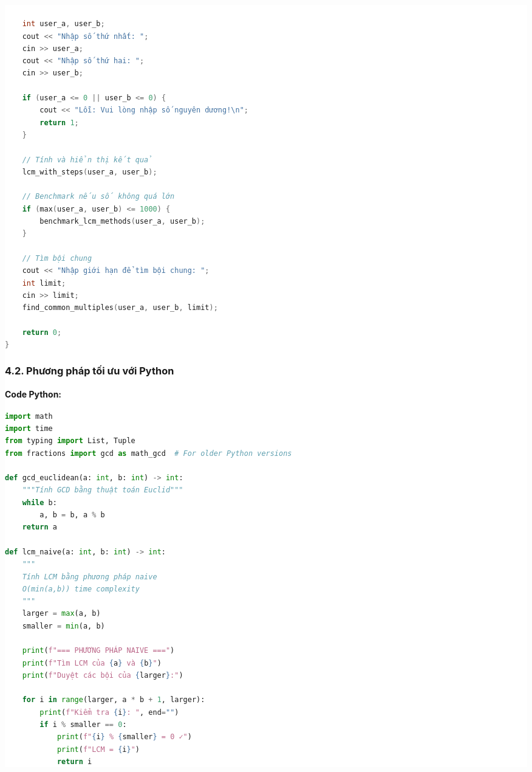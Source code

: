 ```cpp
    
    int user_a, user_b;
    cout << "Nhập số thứ nhất: ";
    cin >> user_a;
    cout << "Nhập số thứ hai: ";
    cin >> user_b;
    
    if (user_a <= 0 || user_b <= 0) {
        cout << "Lỗi: Vui lòng nhập số nguyên dương!\n";
        return 1;
    }
    
    // Tính và hiển thị kết quả
    lcm_with_steps(user_a, user_b);
    
    // Benchmark nếu số không quá lớn
    if (max(user_a, user_b) <= 1000) {
        benchmark_lcm_methods(user_a, user_b);
    }
    
    // Tìm bội chung
    cout << "Nhập giới hạn để tìm bội chung: ";
    int limit;
    cin >> limit;
    find_common_multiples(user_a, user_b, limit);
    
    return 0;
}
```

### 4.2. Phương pháp tối ưu với Python

**Code Python:**
```python
import math
import time
from typing import List, Tuple
from fractions import gcd as math_gcd  # For older Python versions

def gcd_euclidean(a: int, b: int) -> int:
    """Tính GCD bằng thuật toán Euclid"""
    while b:
        a, b = b, a % b
    return a

def lcm_naive(a: int, b: int) -> int:
    """
    Tính LCM bằng phương pháp naive
    O(min(a,b)) time complexity
    """
    larger = max(a, b)
    smaller = min(a, b)
    
    print(f"=== PHƯƠNG PHÁP NAIVE ===")
    print(f"Tìm LCM của {a} và {b}")
    print(f"Duyệt các bội của {larger}:")
    
    for i in range(larger, a * b + 1, larger):
        print(f"Kiểm tra {i}: ", end="")
        if i % smaller == 0:
            print(f"{i} % {smaller} = 0 ✓")
            print(f"LCM = {i}")
            return i
```